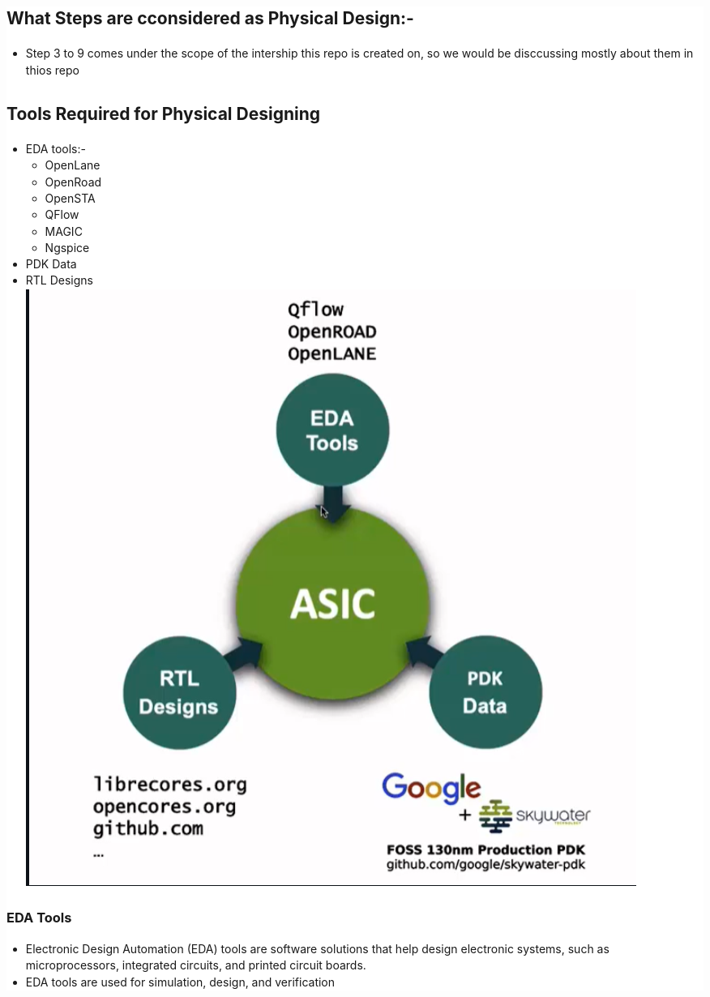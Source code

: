 ## What Steps are cconsidered as Physical Design:- 
- Step 3 to 9 comes under the scope of the intership this repo is created on, so we would be disccussing mostly about them in thios repo

## Tools Required for Physical Designing
- EDA tools:- 
    - OpenLane
    - OpenRoad
    - OpenSTA
    - QFlow
    - MAGIC
    - Ngspice
- PDK Data
- RTL Designs\
![ASIC Design Tools](/images/ASIC_design_tools.PNG)
### EDA Tools
- Electronic Design Automation (EDA) tools are software solutions that help design electronic systems, such as microprocessors, integrated circuits, and printed circuit boards. 
- EDA tools are used for simulation, design, and verification
